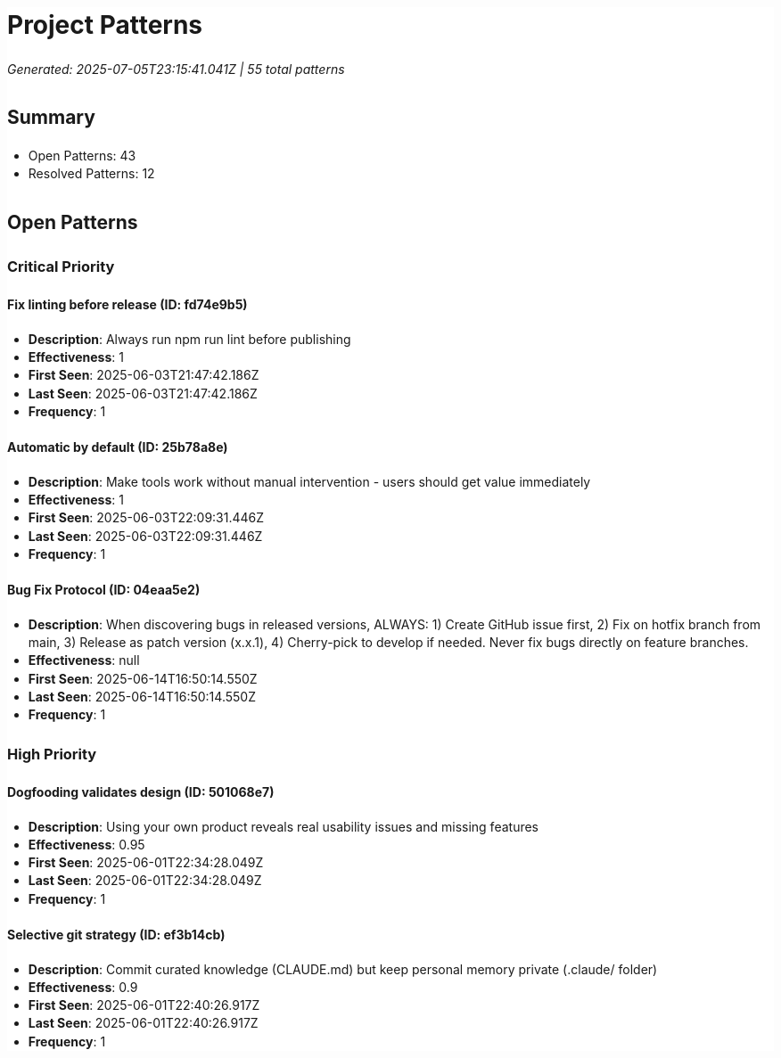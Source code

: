 # Project Patterns
*Generated: 2025-07-05T23:15:41.041Z | 55 total patterns*

## Summary
- Open Patterns: 43
- Resolved Patterns: 12

## Open Patterns
### Critical Priority
#### Fix linting before release (ID: fd74e9b5)
- **Description**: Always run npm run lint before publishing
- **Effectiveness**: 1
- **First Seen**: 2025-06-03T21:47:42.186Z
- **Last Seen**: 2025-06-03T21:47:42.186Z
- **Frequency**: 1

#### Automatic by default (ID: 25b78a8e)
- **Description**: Make tools work without manual intervention - users should get value immediately
- **Effectiveness**: 1
- **First Seen**: 2025-06-03T22:09:31.446Z
- **Last Seen**: 2025-06-03T22:09:31.446Z
- **Frequency**: 1

#### Bug Fix Protocol (ID: 04eaa5e2)
- **Description**: When discovering bugs in released versions, ALWAYS: 1) Create GitHub issue first, 2) Fix on hotfix branch from main, 3) Release as patch version (x.x.1), 4) Cherry-pick to develop if needed. Never fix bugs directly on feature branches.
- **Effectiveness**: null
- **First Seen**: 2025-06-14T16:50:14.550Z
- **Last Seen**: 2025-06-14T16:50:14.550Z
- **Frequency**: 1

### High Priority
#### Dogfooding validates design (ID: 501068e7)
- **Description**: Using your own product reveals real usability issues and missing features
- **Effectiveness**: 0.95
- **First Seen**: 2025-06-01T22:34:28.049Z
- **Last Seen**: 2025-06-01T22:34:28.049Z
- **Frequency**: 1

#### Selective git strategy (ID: ef3b14cb)
- **Description**: Commit curated knowledge (CLAUDE.md) but keep personal memory private (.claude/ folder)
- **Effectiveness**: 0.9
- **First Seen**: 2025-06-01T22:40:26.917Z
- **Last Seen**: 2025-06-01T22:40:26.917Z
- **Frequency**: 1
